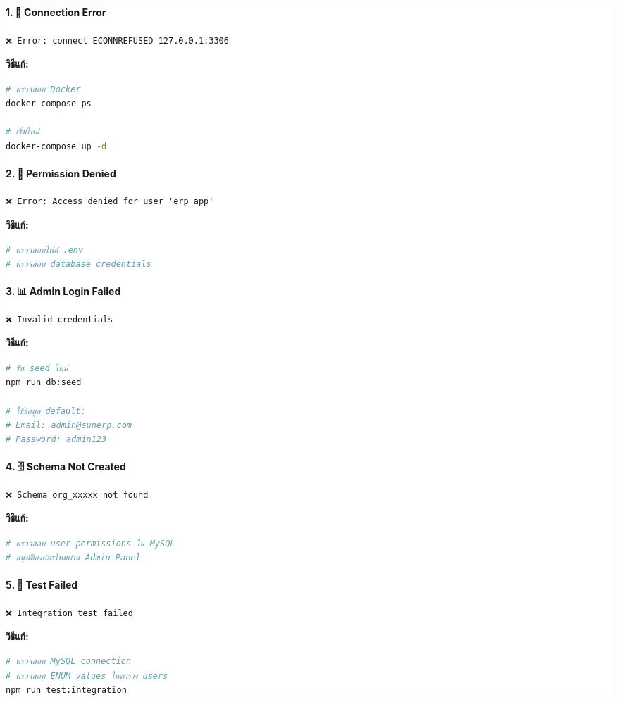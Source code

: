 #### 1. 🚫 Connection Error
```
❌ Error: connect ECONNREFUSED 127.0.0.1:3306
```
**วิธีแก้:**
```bash
# ตรวจสอบ Docker
docker-compose ps

# เริ่มใหม่
docker-compose up -d
```

#### 2. 🔐 Permission Denied
```
❌ Error: Access denied for user 'erp_app'
```
**วิธีแก้:**
```bash
# ตรวจสอบไฟล์ .env
# ตรวจสอบ database credentials
```

#### 3. 📊 Admin Login Failed
```
❌ Invalid credentials
```
**วิธีแก้:**
```bash
# รัน seed ใหม่
npm run db:seed

# ใช้ข้อมูล default:
# Email: admin@sunerp.com
# Password: admin123
```

#### 4. 🗄️ Schema Not Created
```
❌ Schema org_xxxxx not found
```
**วิธีแก้:**
```bash
# ตรวจสอบ user permissions ใน MySQL
# อนุมัติองค์กรใหม่ผ่าน Admin Panel
```

#### 5. 🧪 Test Failed
```
❌ Integration test failed
```
**วิธีแก้:**
```bash
# ตรวจสอบ MySQL connection
# ตรวจสอบ ENUM values ในตาราง users
npm run test:integration
```
